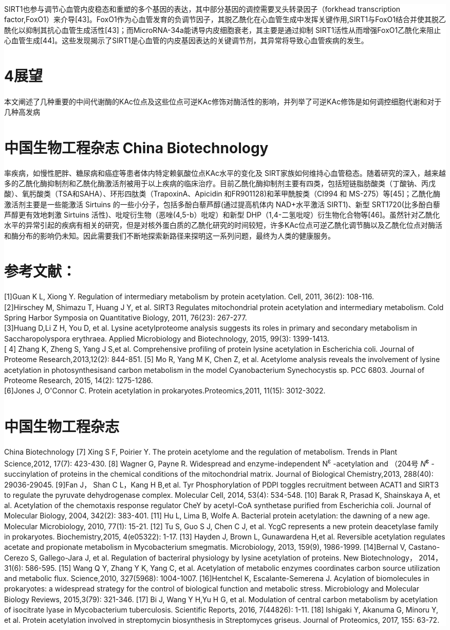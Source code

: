 SIRT1也参与调节心血管内皮稳态和重塑的多个基因的表达，其中部分基因的调控需要叉头转录因子（forkhead transcription factor,FoxO1）来介导[43]。FoxO1作为心血管发育的负调节因子，其脱乙酰化在心血管生成中发挥关键作用,SIRT1与FoxO1结合并使其脱乙酰化以抑制其抗心血管生成活性[43]；而MicroRNA-34a能诱导内皮细胞衰老，其主要是通过抑制 SIRT1活性从而增强FoxO1乙酰化来阻止心血管生成[44]。这些发现揭示了SIRT1是心血管的内皮基因表达的关键调节剂，其异常将导致心血管疾病的发生。

# 4展望

本文阐述了几种重要的中间代谢酶的KAc位点及这些位点可逆KAc修饰对酶活性的影响，并列举了可逆KAc修饰是如何调控细胞代谢和对于几种高发病

# 中国生物工程杂志 China Biotechnology

率疾病，如慢性肥胖、糖尿病和癌症等患者体内特定赖氨酸位点KAc水平的变化及 SIRT家族如何维持心血管稳态。随着研究的深入，越来越多的乙酰化酶抑制剂和乙酰化酶激活剂被用于以上疾病的临床治疗。目前乙酰化酶抑制剂主要有四类，包括短链脂肪酸类（丁酸钠、丙戊酸）、氧肟酸类（TSA和SAHA）、环形四肽类（TrapoxinA、Apicidin 和FR901128)和苯甲酰胺类（CI994 和 MS-275）等[45]；乙酰化酶激活剂主要是一些能激活 Sirtuins 的一些小分子，包括多酚白藜芦醇(通过提高机体内 NAD+水平激活 SIRT1)、新型 SRT1720(比多酚白藜芦醇更有效地刺激 Sirtuins 活性)、吡啶衍生物（恶唑(4,5-b）吡啶）和新型 DHP（1,4-二氢吡啶）衍生物化合物等[46]。虽然针对乙酰化水平的异常引起的疾病有相关的研究，但是对核外蛋白质的乙酰化研究的时间较短，许多KAc位点可逆乙酰化调节酶以及乙酰化位点对酶活和酶分布的影响仍未知。因此需要我们不断地探索新路径来探明这一系列问题，最终为人类的健康服务。

# 参考文献：

[1]Guan K L, Xiong Y. Regulation of intermediary metabolism by protein acetylation. Cell, 2011, 36(2): 108-116.   
[2]Hirschey M, Shimazu T, Huang J Y, et al. SIRT3 Regulates mitochondrial protein acetylation and intermediary metabolism. Cold Spring Harbor Symposia on Quantitative Biology, 2011, 76(23): 267-277.   
[3]Huang D,Li Z H, You D, et al. Lysine acetylproteome analysis suggests its roles in primary and secondary metabolism in Saccharopolyspora erythraea. Applied Microbiology and Biotechnology, 2015, 99(3): 1399-1413.   
[ 4] Zhang K, Zheng S, Yang J S,et al. Comprehensive profiling of protein lysine acetylation in Escherichia coli. Journal of Proteome Research,2013,12(2): 844-851. [5] Mo R, Yang M K, Chen Z, et al. Acetylome analysis reveals the involvement of lysine acetylation in photosynthesisand carbon metabolism in the model Cyanobacterium Synechocystis sp. PCC 6803. Journal of Proteome Research, 2015, 14(2): 1275-1286.   
[6]Jones J, O'Connor C. Protein acetylation in prokaryotes.Proteomics,2011, 11(15): 3012-3022.

# 中国生物工程杂志

China Biotechnology [7] Xing S F, Poirier Y. The protein acetylome and the regulation of metabolism. Trends in Plant Science,2012, 17(7): 423-430. [8] Wagner G, Payne R. Widespread and enzyme-independent $\mathrm { N ^ { \varepsilon } }$ -acetylation and （204号 $N ^ { \pmb \varepsilon }$ -succinylation of proteins in the chemical conditions of the mitochondrial matrix. Journal of Biological Chemistry,2013, 288(40): 29036-29045. [9]Fan J， Shan C L，Kang H B,et al. Tyr Phosphorylation of PDPl toggles recruitment between ACAT1 and SIRT3 to regulate the pyruvate dehydrogenase complex. Molecular Cell, 2014, 53(4): 534-548. [10] Barak R, Prasad K, Shainskaya A, et al. Acetylation of the chemotaxis response regulator CheY by acetyl-CoA synthetase purified from Escherichia coli. Journal of Molecular Biology, 2004, 342(2): 383-401. [11] Hu L, Lima B, Wolfe A. Bacterial protein acetylation: the dawning of a new age. Molecular Microbiology, 2010, 77(1): 15-21. [12] Tu S, Guo S J, Chen C J, et al. YcgC represents a new protein deacetylase family in prokaryotes. Biochemistry,2015, 4(e05322): 1-17. [13] Hayden J, Brown L, Gunawardena H,et al. Reversible acetylation regulates acetate and propionate metabolism in Mycobacterium smegmatis. Microbiology, 2013, 159(9), 1986-1999. [14]Bernal V, Castano-Cerezo S, Gallego-Jara J, et al. Regulation of bacteriral physiology by lysine acetylation of proteins. New Biotechnology， 2014，31(6): 586-595. [15] Wang Q Y, Zhang Y K, Yang C, et al. Acetylation of metabolic enzymes coordinates carbon source utilization and metabolic flux. Science,2010, 327(5968): 1004-1007. [16]Hentchel K, Escalante-Semerena J. Acylation of biomolecules in prokaryotes: a widespread strategy for the control of biological function and metabolic stress. Microbiology and Molecular Biology Reviews, 2015,3(79): 321-346. [17] Bi J, Wang Y H,Yu H G, et al. Modulation of central carbon metabolism by acetylation of isocitrate lyase in Mycobacterium tuberculosis. Scientific Reports, 2016, 7(44826): 1-11. [18] Ishigaki Y, Akanuma G, Minoru Y, et al. Protein acetylation involved in streptomycin biosynthesis in Streptomyces griseus. Journal of Proteomics, 2017, 155: 63-72.
